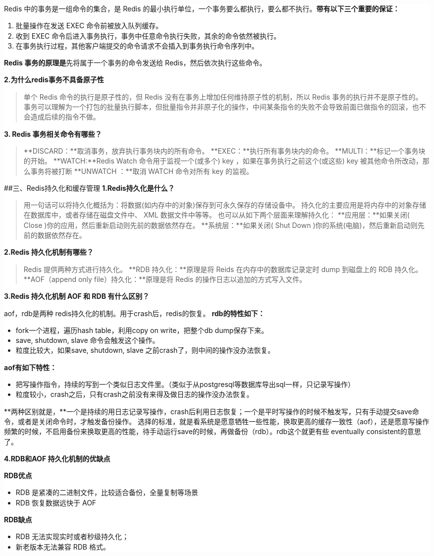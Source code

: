 Redis 中的事务是一组命令的集合，是 Redis 的最小执行单位，一个事务要么都执行，要么都不执行。**带有以下三个重要的保证：**
1. 批量操作在发送 EXEC 命令前被放入队列缓存。
1. 收到 EXEC 命令后进入事务执行，事务中任意命令执行失败，其余的命令依然被执行。
1. 在事务执行过程，其他客户端提交的命令请求不会插入到事务执行命令序列中。

**Redis 事务的原理是**先将属于一个事务的命令发送给 Redis，然后依次执行这些命令。

**2.为什么redis事务不具备原子性**
>单个 Redis 命令的执行是原子性的，但 Redis 没有在事务上增加任何维持原子性的机制，所以 Redis 事务的执行并不是原子性的。
>事务可以理解为一个打包的批量执行脚本，但批量指令并非原子化的操作，中间某条指令的失败不会导致前面已做指令的回滚，也不会造成后续的指令不做。

**3. Redis 事务相关命令有哪些？**
>**DISCARD：**取消事务，放弃执行事务块内的所有命令。
>**EXEC：**执行所有事务块内的命令。
>**MULTI：**标记一个事务块的开始。
>**WATCH:**Redis Watch 命令用于监视一个(或多个) key ，如果在事务执行之前这个(或这些) key 被其他命令所改动，那么事务将被打断
>**UNWATCH ：**取消 WATCH 命令对所有 key 的监视。

##三、Redis持久化和缓存管理
**1.Redis持久化是什么？**
>用一句话可以将持久化概括为：将数据(如内存中的对象)保存到可永久保存的存储设备中。
>持久化的主要应用是将内存中的对象存储在数据库中，或者存储在磁盘文件中、 XML 数据文件中等等。
>也可以从如下两个层面来理解持久化：
>**应用层：**如果关闭( Close )你的应用，然后重新启动则先前的数据依然存在。
>**系统层：**如果关闭( Shut Down )你的系统(电脑)，然后重新启动则先前的数据依然存在。

**2.Redis 持久化机制有哪些？**

>Redis 提供两种方式进行持久化。
>**RDB 持久化：**原理是将 Reids 在内存中的数据库记录定时 dump 到磁盘上的 RDB 持久化。
>**AOF（append only file）持久化：**原理是将 Redis 的操作日志以追加的方式写入文件。

**3.Redis 持久化机制 AOF 和 RDB 有什么区别？**

aof，rdb是两种 redis持久化的机制。用于crash后，redis的恢复。
**rdb的特性如下：**
- fork一个进程，遍历hash table，利用copy on write，把整个db dump保存下来。
- save, shutdown, slave 命令会触发这个操作。
- 粒度比较大，如果save, shutdown, slave 之前crash了，则中间的操作没办法恢复。

**aof有如下特性：**
- 把写操作指令，持续的写到一个类似日志文件里。（类似于从postgresql等数据库导出sql一样，只记录写操作）
- 粒度较小，crash之后，只有crash之前没有来得及做日志的操作没办法恢复。

**两种区别就是，**一个是持续的用日志记录写操作，crash后利用日志恢复；一个是平时写操作的时候不触发写，只有手动提交save命令，或者是关闭命令时，才触发备份操作。
选择的标准，就是看系统是愿意牺牲一些性能，换取更高的缓存一致性（aof），还是愿意写操作频繁的时候，不启用备份来换取更高的性能，待手动运行save的时候，再做备份（rdb）。rdb这个就更有些 eventually consistent的意思了。

**4.RDB和AOF 持久化机制的优缺点**

**RDB优点**
- RDB 是紧凑的二进制文件，比较适合备份，全量复制等场景
- RDB 恢复数据远快于 AOF

**RDB缺点**
- RDB 无法实现实时或者秒级持久化；
- 新老版本无法兼容 RDB 格式。
